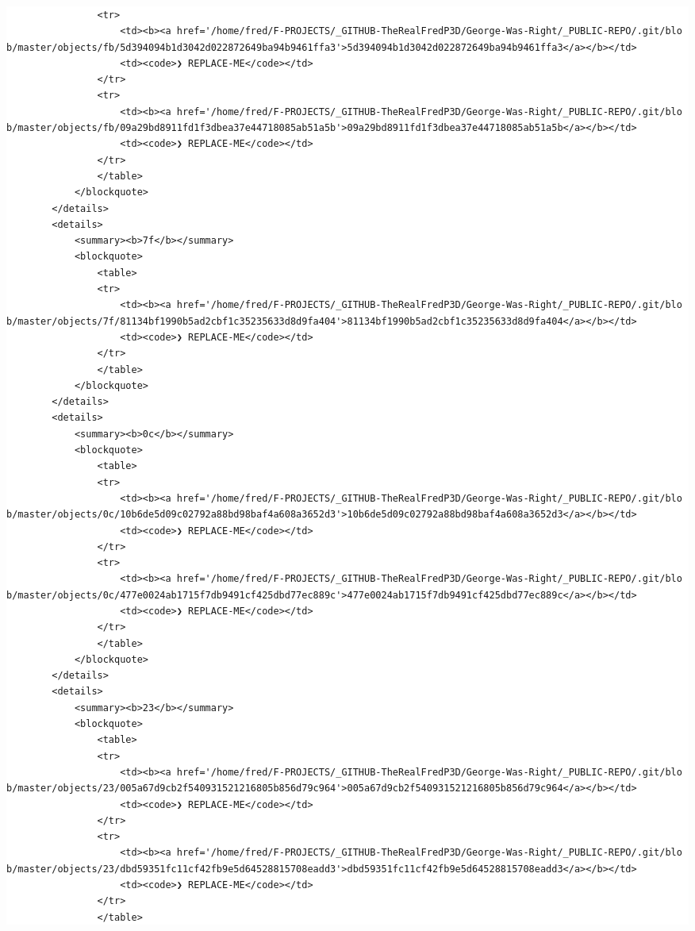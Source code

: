 					<tr>
						<td><b><a href='/home/fred/F-PROJECTS/_GITHUB-TheRealFredP3D/George-Was-Right/_PUBLIC-REPO/.git/blob/master/objects/fb/5d394094b1d3042d022872649ba94b9461ffa3'>5d394094b1d3042d022872649ba94b9461ffa3</a></b></td>
						<td><code>❯ REPLACE-ME</code></td>
					</tr>
					<tr>
						<td><b><a href='/home/fred/F-PROJECTS/_GITHUB-TheRealFredP3D/George-Was-Right/_PUBLIC-REPO/.git/blob/master/objects/fb/09a29bd8911fd1f3dbea37e44718085ab51a5b'>09a29bd8911fd1f3dbea37e44718085ab51a5b</a></b></td>
						<td><code>❯ REPLACE-ME</code></td>
					</tr>
					</table>
				</blockquote>
			</details>
			<details>
				<summary><b>7f</b></summary>
				<blockquote>
					<table>
					<tr>
						<td><b><a href='/home/fred/F-PROJECTS/_GITHUB-TheRealFredP3D/George-Was-Right/_PUBLIC-REPO/.git/blob/master/objects/7f/81134bf1990b5ad2cbf1c35235633d8d9fa404'>81134bf1990b5ad2cbf1c35235633d8d9fa404</a></b></td>
						<td><code>❯ REPLACE-ME</code></td>
					</tr>
					</table>
				</blockquote>
			</details>
			<details>
				<summary><b>0c</b></summary>
				<blockquote>
					<table>
					<tr>
						<td><b><a href='/home/fred/F-PROJECTS/_GITHUB-TheRealFredP3D/George-Was-Right/_PUBLIC-REPO/.git/blob/master/objects/0c/10b6de5d09c02792a88bd98baf4a608a3652d3'>10b6de5d09c02792a88bd98baf4a608a3652d3</a></b></td>
						<td><code>❯ REPLACE-ME</code></td>
					</tr>
					<tr>
						<td><b><a href='/home/fred/F-PROJECTS/_GITHUB-TheRealFredP3D/George-Was-Right/_PUBLIC-REPO/.git/blob/master/objects/0c/477e0024ab1715f7db9491cf425dbd77ec889c'>477e0024ab1715f7db9491cf425dbd77ec889c</a></b></td>
						<td><code>❯ REPLACE-ME</code></td>
					</tr>
					</table>
				</blockquote>
			</details>
			<details>
				<summary><b>23</b></summary>
				<blockquote>
					<table>
					<tr>
						<td><b><a href='/home/fred/F-PROJECTS/_GITHUB-TheRealFredP3D/George-Was-Right/_PUBLIC-REPO/.git/blob/master/objects/23/005a67d9cb2f540931521216805b856d79c964'>005a67d9cb2f540931521216805b856d79c964</a></b></td>
						<td><code>❯ REPLACE-ME</code></td>
					</tr>
					<tr>
						<td><b><a href='/home/fred/F-PROJECTS/_GITHUB-TheRealFredP3D/George-Was-Right/_PUBLIC-REPO/.git/blob/master/objects/23/dbd59351fc11cf42fb9e5d64528815708eadd3'>dbd59351fc11cf42fb9e5d64528815708eadd3</a></b></td>
						<td><code>❯ REPLACE-ME</code></td>
					</tr>
					</table>